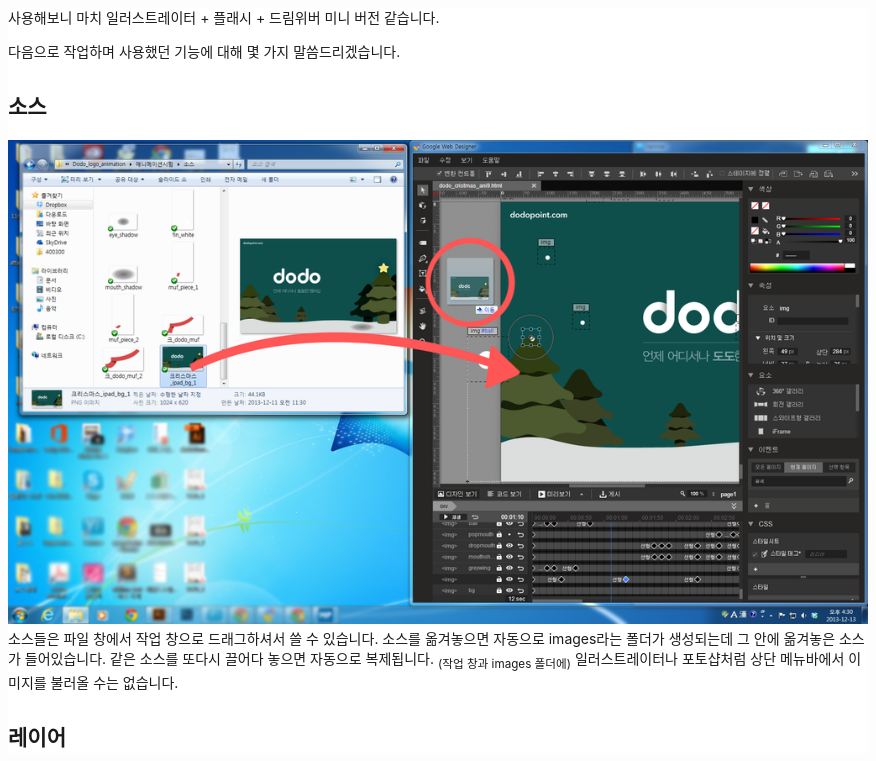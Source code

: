사용해보니 마치 일러스트레이터 + 플래시 + 드림위버 미니 버전 같습니다.

다음으로 작업하며 사용했던 기능에 대해 몇 가지 말씀드리겠습니다. 

## 소스

![6](/images/2013-12-19/6.png)
소스들은 파일 창에서 작업 창으로 드래그하셔서 쓸 수 있습니다. 소스를 옮겨놓으면 자동으로 images라는 폴더가 생성되는데 그 안에 옮겨놓은 소스가 들어있습니다. 
같은 소스를 또다시 끌어다 놓으면 자동으로 복제됩니다. <sub>(작업 창과 images 폴더에)</sub> 일러스트레이터나 포토샵처럼 상단 메뉴바에서 이미지를 불러올 수는 없습니다.

## 레이어
